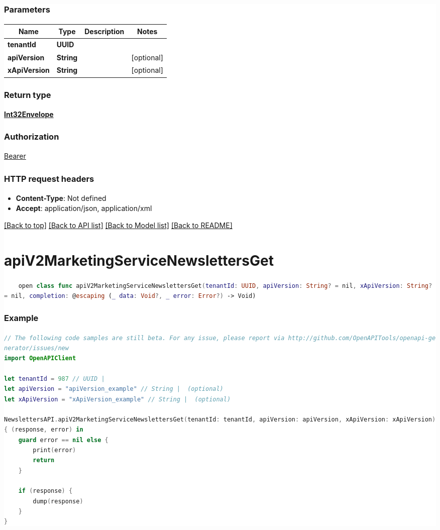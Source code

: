 ### Parameters

Name | Type | Description  | Notes
------------- | ------------- | ------------- | -------------
 **tenantId** | **UUID** |  | 
 **apiVersion** | **String** |  | [optional] 
 **xApiVersion** | **String** |  | [optional] 

### Return type

[**Int32Envelope**](Int32Envelope.md)

### Authorization

[Bearer](../README.md#Bearer)

### HTTP request headers

 - **Content-Type**: Not defined
 - **Accept**: application/json, application/xml

[[Back to top]](#) [[Back to API list]](../README.md#documentation-for-api-endpoints) [[Back to Model list]](../README.md#documentation-for-models) [[Back to README]](../README.md)

# **apiV2MarketingServiceNewslettersGet**
```swift
    open class func apiV2MarketingServiceNewslettersGet(tenantId: UUID, apiVersion: String? = nil, xApiVersion: String? = nil, completion: @escaping (_ data: Void?, _ error: Error?) -> Void)
```



### Example
```swift
// The following code samples are still beta. For any issue, please report via http://github.com/OpenAPITools/openapi-generator/issues/new
import OpenAPIClient

let tenantId = 987 // UUID | 
let apiVersion = "apiVersion_example" // String |  (optional)
let xApiVersion = "xApiVersion_example" // String |  (optional)

NewslettersAPI.apiV2MarketingServiceNewslettersGet(tenantId: tenantId, apiVersion: apiVersion, xApiVersion: xApiVersion) { (response, error) in
    guard error == nil else {
        print(error)
        return
    }

    if (response) {
        dump(response)
    }
}
```
